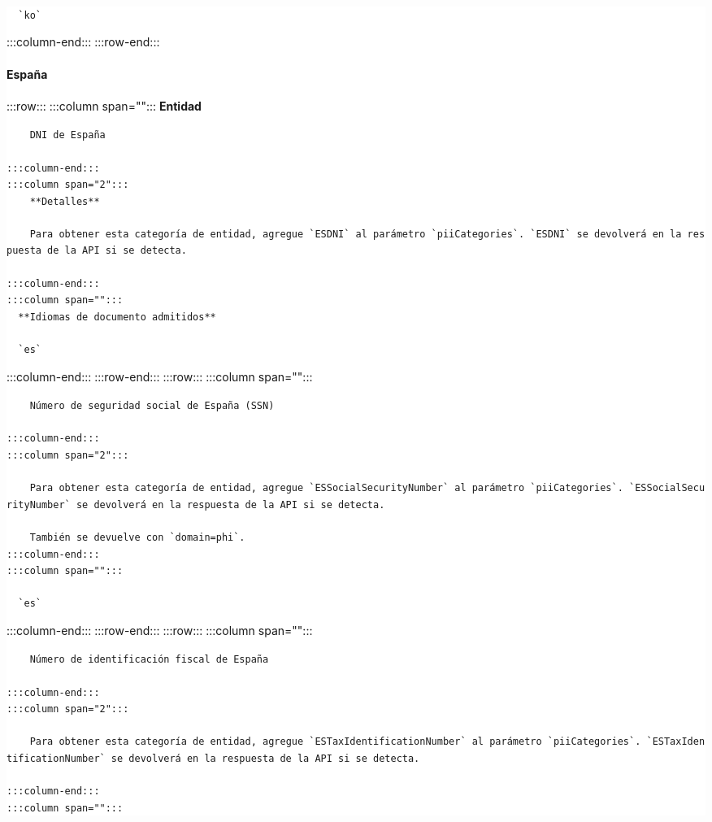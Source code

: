       `ko`
      
   :::column-end:::
:::row-end:::

#### <a name="spain"></a>España

:::row:::
    :::column span="":::
        **Entidad**

        DNI de España

    :::column-end:::
    :::column span="2":::
        **Detalles**

        Para obtener esta categoría de entidad, agregue `ESDNI` al parámetro `piiCategories`. `ESDNI` se devolverá en la respuesta de la API si se detecta.
      
    :::column-end:::
    :::column span="":::
      **Idiomas de documento admitidos**

      `es`
      
   :::column-end:::
:::row-end:::
:::row:::
    :::column span="":::

        Número de seguridad social de España (SSN)

    :::column-end:::
    :::column span="2":::

        Para obtener esta categoría de entidad, agregue `ESSocialSecurityNumber` al parámetro `piiCategories`. `ESSocialSecurityNumber` se devolverá en la respuesta de la API si se detecta.
      
        También se devuelve con `domain=phi`.
    :::column-end:::
    :::column span="":::

      `es`
      
   :::column-end:::
:::row-end:::
:::row:::
    :::column span="":::

        Número de identificación fiscal de España

    :::column-end:::
    :::column span="2":::

        Para obtener esta categoría de entidad, agregue `ESTaxIdentificationNumber` al parámetro `piiCategories`. `ESTaxIdentificationNumber` se devolverá en la respuesta de la API si se detecta.
      
    :::column-end:::
    :::column span="":::
